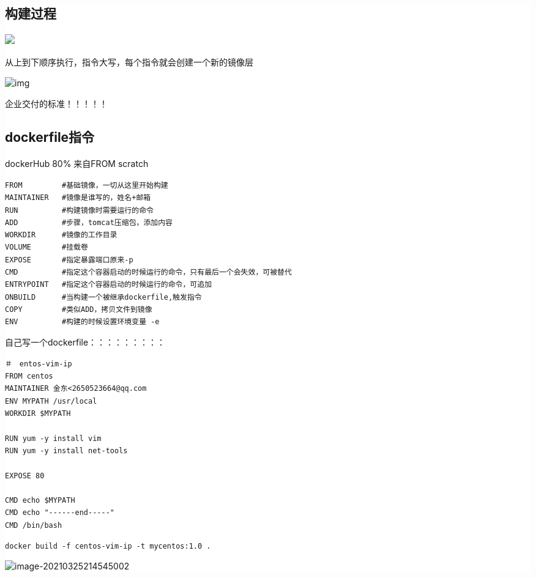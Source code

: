## 构建过程

![](H:\myNotsBooks\docker\image\src=http___seo-1255598498.file.myqcloud.com_full_4455082961bc017cb7c87a3463bb326e021013ce.jpg&refer=http___seo-1255598498.file.myqcloud.jpg)

从上到下顺序执行，指令大写，每个指令就会创建一个新的镜像层

![img](H:\myNotsBooks\docker\image\u=3926838190,4076298221&fm=26&gp=0.jpg)

企业交付的标准！！！！！

## dockerfile指令

dockerHub  80% 来自FROM scratch

```shell
FROM    	 #基础镜像，一切从这里开始构建
MAINTAINER   #镜像是谁写的，姓名+邮箱
RUN      	 #构建镜像时需要运行的命令
ADD       	 #步骤，tomcat压缩包，添加内容
WORKDIR   	 #镜像的工作目录
VOLUME    	 #挂载卷
EXPOSE   	 #指定暴露端口原来-p
CMD       	 #指定这个容器启动的时候运行的命令，只有最后一个会失效，可被替代
ENTRYPOINT   #指定这个容器启动的时候运行的命令，可追加
ONBUILD      #当构建一个被继承dockerfile,触发指令
COPY         #类似ADD，拷贝文件到镜像
ENV      	 #构建的时候设置环境变量 -e
```

自己写一个dockerfile：：：：：：：：：

```shell
＃　entos-vim-ip
FROM centos
MAINTAINER 金东<2650523664@qq.com
ENV MYPATH /usr/local
WORKDIR $MYPATH

RUN yum -y install vim
RUN yum -y install net-tools

EXPOSE 80

CMD echo $MYPATH
CMD echo "------end-----"
CMD /bin/bash
```

```shell
docker build -f centos-vim-ip -t mycentos:1.0 .
```

![image-20210325214545002](H:\myNotsBooks\docker\image\image-20210325214545002.png)
